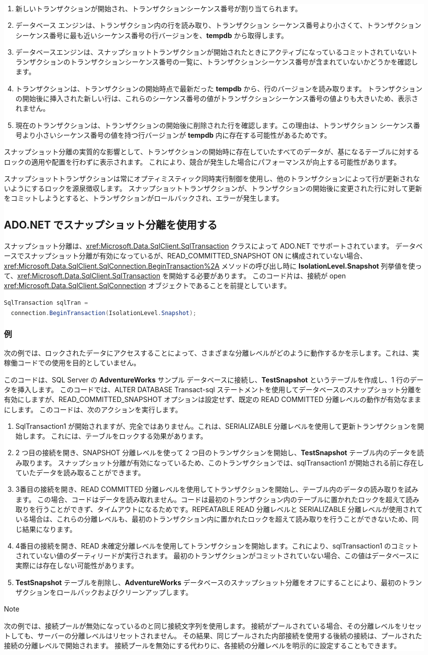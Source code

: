 1. 新しいトランザクションが開始され、トランザクションシーケンス番号が割り当てられます。  
  
2. データベース エンジンは、トランザクション内の行を読み取り、トランザクション シーケンス番号より小さくて、トランザクション シーケンス番号に最も近いシーケンス番号の行バージョンを、**tempdb** から取得します。  
  
3. データベースエンジンは、スナップショットトランザクションが開始されたときにアクティブになっているコミットされていないトランザクションのトランザクションシーケンス番号の一覧に、トランザクションシーケンス番号が含まれていないかどうかを確認します。  
  
4. トランザクションは、トランザクションの開始時点で最新だった **tempdb** から、行のバージョンを読み取ります。 トランザクションの開始後に挿入された新しい行は、これらのシーケンス番号の値がトランザクションシーケンス番号の値よりも大きいため、表示されません。  
  
5. 現在のトランザクションは、トランザクションの開始後に削除された行を確認します。この理由は、トランザクション シーケンス番号より小さいシーケンス番号の値を持つ行バージョンが **tempdb** 内に存在する可能性があるためです。  
  
スナップショット分離の実質的な影響として、トランザクションの開始時に存在していたすべてのデータが、基になるテーブルに対するロックの適用や配置を行わずに表示されます。 これにより、競合が発生した場合にパフォーマンスが向上する可能性があります。  
  
スナップショットトランザクションは常にオプティミスティック同時実行制御を使用し、他のトランザクションによって行が更新されないようにするロックを源泉徴収します。 スナップショットトランザクションが、トランザクションの開始後に変更された行に対して更新をコミットしようとすると、トランザクションがロールバックされ、エラーが発生します。  
  
## <a name="working-with-snapshot-isolation-in-adonet"></a>ADO.NET でスナップショット分離を使用する  
スナップショット分離は、<xref:Microsoft.Data.SqlClient.SqlTransaction> クラスによって ADO.NET でサポートされています。 データベースでスナップショット分離が有効になっているが、READ_COMMITTED_SNAPSHOT ON に構成されていない場合、<xref:Microsoft.Data.SqlClient.SqlConnection.BeginTransaction%2A> メソッドの呼び出し時に **IsolationLevel.Snapshot** 列挙値を使って、<xref:Microsoft.Data.SqlClient.SqlTransaction> を開始する必要があります。 このコード片は、接続が open <xref:Microsoft.Data.SqlClient.SqlConnection> オブジェクトであることを前提としています。  
  
```csharp  
SqlTransaction sqlTran =   
  connection.BeginTransaction(IsolationLevel.Snapshot);  
```  
  
### <a name="example"></a>例  
次の例では、ロックされたデータにアクセスすることによって、さまざまな分離レベルがどのように動作するかを示します。これは、実稼働コードでの使用を目的としていません。  
  
このコードは、SQL Server の **AdventureWorks** サンプル データベースに接続し、**TestSnapshot** というテーブルを作成し、1 行のデータを挿入します。 このコードでは、ALTER DATABASE Transact-sql ステートメントを使用してデータベースのスナップショット分離を有効にしますが、READ_COMMITTED_SNAPSHOT オプションは設定せず、既定の READ COMMITTED 分離レベルの動作が有効なままにします。 このコードは、次のアクションを実行します。  
  
1. SqlTransaction1 が開始されますが、完全ではありません。これは、SERIALIZABLE 分離レベルを使用して更新トランザクションを開始します。 これには、テーブルをロックする効果があります。  
  
2. 2 つ目の接続を開き、SNAPSHOT 分離レベルを使って 2 つ目のトランザクションを開始し、**TestSnapshot** テーブル内のデータを読み取ります。 スナップショット分離が有効になっているため、このトランザクションでは、sqlTransaction1 が開始される前に存在していたデータを読み取ることができます。  
  
3. 3番目の接続を開き、READ COMMITTED 分離レベルを使用してトランザクションを開始し、テーブル内のデータの読み取りを試みます。 この場合、コードはデータを読み取れません。コードは最初のトランザクション内のテーブルに置かれたロックを超えて読み取りを行うことができず、タイムアウトになるためです。REPEATABLE READ 分離レベルと SERIALIZABLE 分離レベルが使用されている場合は、これらの分離レベルも、最初のトランザクション内に置かれたロックを超えて読み取りを行うことができないため、同じ結果になります。  
  
4. 4番目の接続を開き、READ 未確定分離レベルを使用してトランザクションを開始します。これにより、sqlTransaction1 のコミットされていない値のダーティリードが実行されます。 最初のトランザクションがコミットされていない場合、この値はデータベースに実際には存在しない可能性があります。  
  
5. **TestSnapshot** テーブルを削除し、**AdventureWorks** データベースのスナップショット分離をオフにすることにより、最初のトランザクションをロールバックおよびクリーンアップします。  
  
> [!NOTE]
>  次の例では、接続プールが無効になっているのと同じ接続文字列を使用します。 接続がプールされている場合、その分離レベルをリセットしても、サーバーの分離レベルはリセットされません。 その結果、同じプールされた内部接続を使用する後続の接続は、プールされた接続の分離レベルで開始されます。 接続プールを無効にする代わりに、各接続の分離レベルを明示的に設定することもできます。  
  